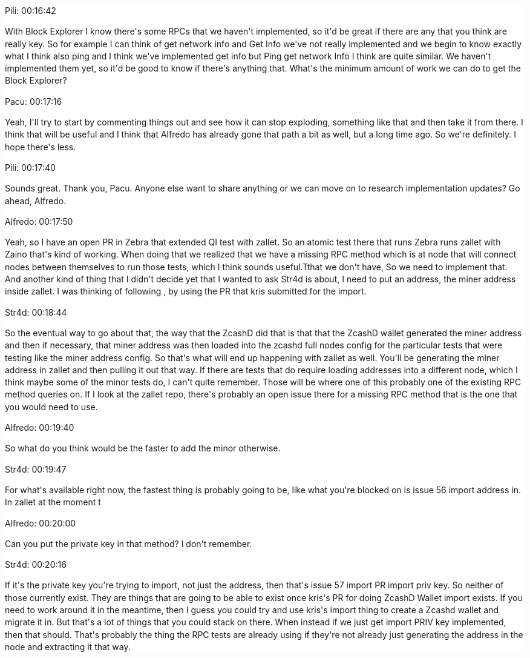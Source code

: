 Pili: 00:16:42 

With Block Explorer I know there's some RPCs that we haven't implemented, so it'd be great if there are any that you think are really key. So for example I can think of get network info and Get Info we've not really implemented and we begin to know exactly what I think also ping and I think we've implemented get info but Ping get network Info I think are quite similar. We haven't implemented them yet, so it'd be good to know if there's anything that. What's the minimum amount of work we can do to get the Block Explorer?

Pacu: 00:17:16

Yeah, I'll try to start by commenting things out and see how it can stop exploding, something like that and then take it from there. I think that will be useful and I think that Alfredo has already gone that path a bit as well, but a long time ago. So we're definitely. I hope there's less.

Pili: 00:17:40

Sounds great. Thank you, Pacu. Anyone else want to share anything or we can move on to research implementation updates? Go ahead, Alfredo.

Alfredo: 00:17:50 

Yeah, so I have an open PR in Zebra that extended QI test with zallet. So an atomic test there that runs Zebra runs zallet with Zaino that's kind of working. When doing that we realized that we have a missing RPC method which is at node that will connect nodes between themselves to run those tests, which I think sounds useful.Tthat we don't have, So we need to implement that. And another kind of thing that I didn't decide yet that I wanted to ask Str4d is about, I need to put an address, the miner address inside zallet. I was thinking of following , by using the PR that kris submitted for the import.

Str4d: 00:18:44 

So the eventual way to go about that, the way that the ZcashD did that is that that the ZcashD wallet generated the miner address and then if necessary, that miner address was then loaded into the zcashd full nodes config for the particular tests that were testing like the miner address config. So that's what will end up happening with zallet as well. You'll be generating the miner address in zallet and then pulling it out that way. If there are tests that do require loading addresses into a different node, which I think maybe some of the minor tests do, I can't quite remember. Those will be where one of this probably one of the existing RPC method queries on. If I look at the zallet repo, there's probably an open issue there for a missing RPC method that is the one that you would need to use.

Alfredo: 00:19:40 

So what do you think would be the faster to add the minor otherwise.

Str4d: 00:19:47 

For what's available right now, the fastest thing is probably going to be, like what you're blocked on is issue 56 import address in. In zallet at the moment t

Alfredo: 00:20:00

Can you put the private key in that method? I don't remember.

Str4d: 00:20:16

If it's the private key you're trying to import, not just the address, then that's issue 57 import PR import priv key. So neither of those currently exist. They are things that are going to be able to exist once kris's PR for doing ZcashD Wallet import exists. If you need to work around it in the meantime, then I guess you could try and use kris's import thing to create a Zcashd  wallet and migrate it in. But  that's a lot of things that you could stack on there. When instead if we just get import PRIV key implemented, then that should. That's probably the thing the RPC tests are already using if they're not already just generating the address in the node and extracting it that way.
